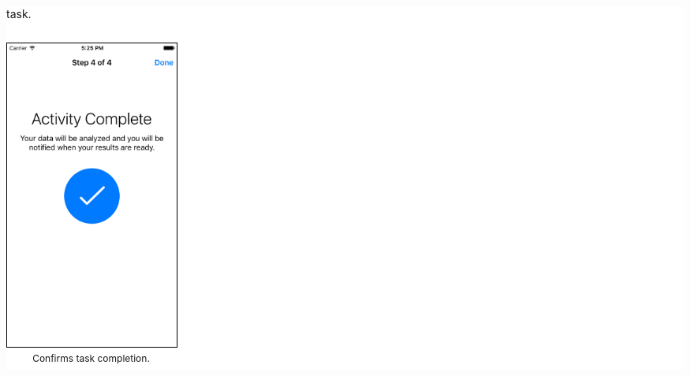 task.</p><p style="float: left; font-size: 9pt; text-align: center; width: 25%; margin-right: 5%; margin-bottom: 0.5em;"><img src="TOHTaskImages/TOHStep4.png" alt="Task completion screen" style="width: 100%;border: solid black 1px;">Confirms task completion.</p>
<p style="clear: both;"></p>
